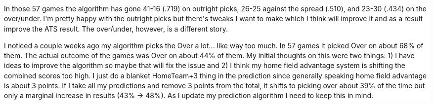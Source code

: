 In those 57 games the algorithm has gone 41-16 (.719) on outright picks, 26-25 against the spread (.510), and 23-30 (.434) on the over/under.  I'm pretty happy with the outright picks but there's tweaks I want to make which I think will improve it and as a result improve the ATS result.  The over/under, however, is a different story.

I noticed a couple weeks ago my algorithm picks the Over a lot... like way too much.  In 57 games it picked Over on about 68% of them.  The actual outcome of the games was Over on about 44% of them.  My initial thoughts on this were two things: 1) I have ideas to improve the algorithm so maybe that will fix the issue and 2) I think my home field advantage system is shifting the combined scores too high.  I just do a blanket HomeTeam+3 thing in the prediction since generally speaking home field advantage is about 3 points.  If I take all my predictions and remove 3 points from the total, it shifts to picking over about 39% of the time but only a marginal increase in results (43% -> 48%).  As I update my prediction algorithm I need to keep this in mind.